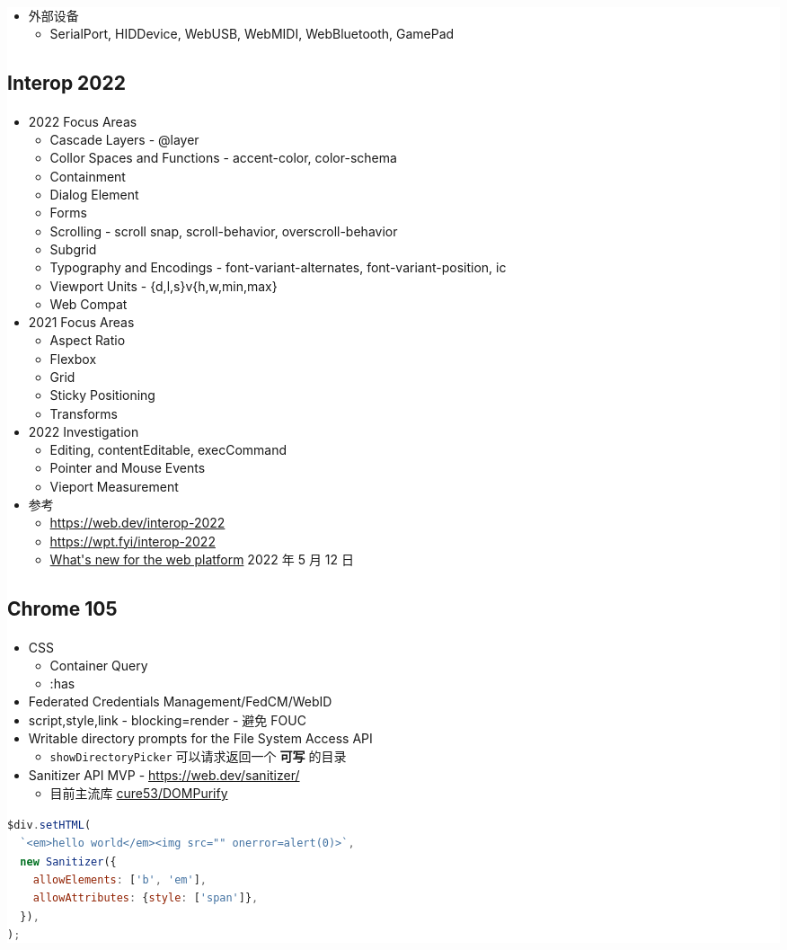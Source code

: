 - 外部设备
  - SerialPort, HIDDevice, WebUSB, WebMIDI, WebBluetooth, GamePad

## Interop 2022

- 2022 Focus Areas
  - Cascade Layers - @layer
  - Collor Spaces and Functions - accent-color, color-schema
  - Containment
  - Dialog Element
  - Forms
  - Scrolling - scroll snap, scroll-behavior, overscroll-behavior
  - Subgrid
  - Typography and Encodings - font-variant-alternates, font-variant-position, ic
  - Viewport Units - {d,l,s}v{h,w,min,max}
  - Web Compat
- 2021 Focus Areas
  - Aspect Ratio
  - Flexbox
  - Grid
  - Sticky Positioning
  - Transforms
- 2022 Investigation
  - Editing, contentEditable, execCommand
  - Pointer and Mouse Events
  - Vieport Measurement
- 参考
  - https://web.dev/interop-2022
  - https://wpt.fyi/interop-2022
  - [What's new for the web platform](https://youtu.be/5b4YcLB4DVI) 2022 年 5 月 12 日

## Chrome 105

- CSS
  - Container Query
  - :has
- Federated Credentials Management/FedCM/WebID
- script,style,link - blocking=render - 避免 FOUC
- Writable directory prompts for the File System Access API
  - `showDirectoryPicker` 可以请求返回一个 **可写** 的目录
- Sanitizer API MVP - https://web.dev/sanitizer/
  - 目前主流库 [cure53/DOMPurify](https://github.com/cure53/DOMPurify)

```js
$div.setHTML(
  `<em>hello world</em><img src="" onerror=alert(0)>`,
  new Sanitizer({
    allowElements: ['b', 'em'],
    allowAttributes: {style: ['span']},
  }),
);
```
